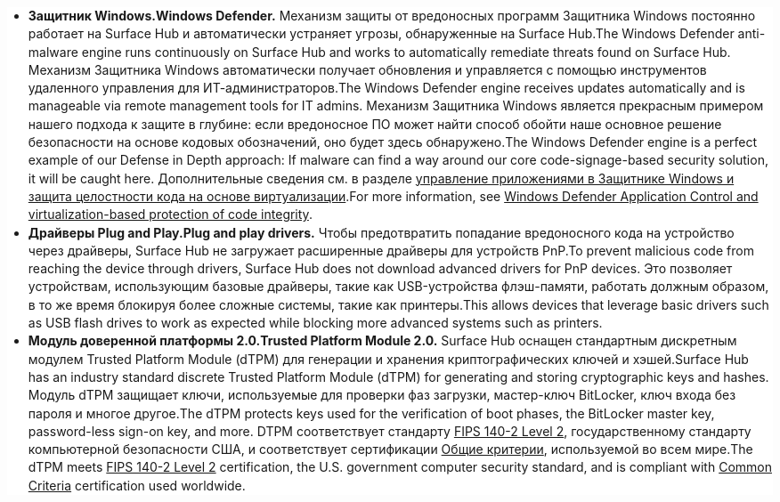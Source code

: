- **<span data-ttu-id="3d916-213">Защитник Windows.</span><span class="sxs-lookup"><span data-stu-id="3d916-213">Windows Defender.</span></span>** <span data-ttu-id="3d916-214">Механизм защиты от вредоносных программ Защитника Windows постоянно работает на Surface Hub и автоматически устраняет угрозы, обнаруженные на Surface Hub.</span><span class="sxs-lookup"><span data-stu-id="3d916-214">The Windows Defender anti-malware engine runs continuously on Surface Hub and works to automatically remediate threats found on Surface Hub.</span></span> <span data-ttu-id="3d916-215">Механизм Защитника Windows автоматически получает обновления и управляется с помощью инструментов удаленного управления для ИТ-администраторов.</span><span class="sxs-lookup"><span data-stu-id="3d916-215">The Windows Defender engine receives updates automatically and is manageable via remote management tools for IT admins.</span></span> <span data-ttu-id="3d916-216">Механизм Защитника Windows является прекрасным примером нашего подхода к защите в глубине: если вредоносное ПО может найти способ обойти наше основное решение безопасности на основе кодовых обозначений, оно будет здесь обнаружено.</span><span class="sxs-lookup"><span data-stu-id="3d916-216">The Windows Defender engine is a perfect example of our Defense in Depth approach: If malware can find a way around our core code-signage-based security solution, it will be caught here.</span></span> <span data-ttu-id="3d916-217">Дополнительные сведения см. в разделе [управление приложениями в Защитнике Windows и защита целостности кода на основе виртуализации](https://docs.microsoft.com/windows/security/threat-protection/device-guard/introduction-to-device-guard-virtualization-based-security-and-windows-defender-application-control).</span><span class="sxs-lookup"><span data-stu-id="3d916-217">For more information, see [Windows Defender Application Control and virtualization-based protection of code integrity](https://docs.microsoft.com/windows/security/threat-protection/device-guard/introduction-to-device-guard-virtualization-based-security-and-windows-defender-application-control).</span></span>
- **<span data-ttu-id="3d916-218">Драйверы Plug and Play.</span><span class="sxs-lookup"><span data-stu-id="3d916-218">Plug and play drivers.</span></span>** <span data-ttu-id="3d916-219">Чтобы предотвратить попадание вредоносного кода на устройство через драйверы, Surface Hub не загружает расширенные драйверы для устройств PnP.</span><span class="sxs-lookup"><span data-stu-id="3d916-219">To prevent malicious code from reaching the device through drivers, Surface Hub does not download advanced drivers for PnP devices.</span></span> <span data-ttu-id="3d916-220">Это позволяет устройствам, использующим базовые драйверы, такие как USB-устройства флэш-памяти, работать должным образом, в то же время блокируя более сложные системы, такие как принтеры.</span><span class="sxs-lookup"><span data-stu-id="3d916-220">This allows devices that leverage basic drivers such as USB flash drives to work as expected while blocking more advanced systems such as printers.</span></span>
- **<span data-ttu-id="3d916-221">Модуль доверенной платформы 2.0.</span><span class="sxs-lookup"><span data-stu-id="3d916-221">Trusted Platform Module 2.0.</span></span>** <span data-ttu-id="3d916-222">Surface Hub оснащен стандартным дискретным модулем Trusted Platform Module (dTPM) для генерации и хранения криптографических ключей и хэшей.</span><span class="sxs-lookup"><span data-stu-id="3d916-222">Surface Hub has an industry standard discrete Trusted Platform Module (dTPM) for generating and storing cryptographic keys and hashes.</span></span> <span data-ttu-id="3d916-223">Модуль dTPM защищает ключи, используемые для проверки фаз загрузки, мастер-ключ BitLocker, ключ входа без пароля и многое другое.</span><span class="sxs-lookup"><span data-stu-id="3d916-223">The dTPM protects keys used for the verification of boot phases, the BitLocker master key, password-less sign-on key, and more.</span></span> <span data-ttu-id="3d916-224">DTPM соответствует стандарту [FIPS 140-2 Level 2](https://docs.microsoft.com/windows/security/threat-protection/fips-140-validation), государственному стандарту компьютерной безопасности США, и соответствует сертификации [Общие критерии](https://docs.microsoft.com/windows/security/threat-protection/windows-platform-common-criteria), используемой во всем мире.</span><span class="sxs-lookup"><span data-stu-id="3d916-224">The dTPM meets [FIPS 140-2 Level 2](https://docs.microsoft.com/windows/security/threat-protection/fips-140-validation) certification, the U.S. government computer security standard, and is compliant with [Common Criteria](https://docs.microsoft.com/windows/security/threat-protection/windows-platform-common-criteria) certification used worldwide.</span></span>
